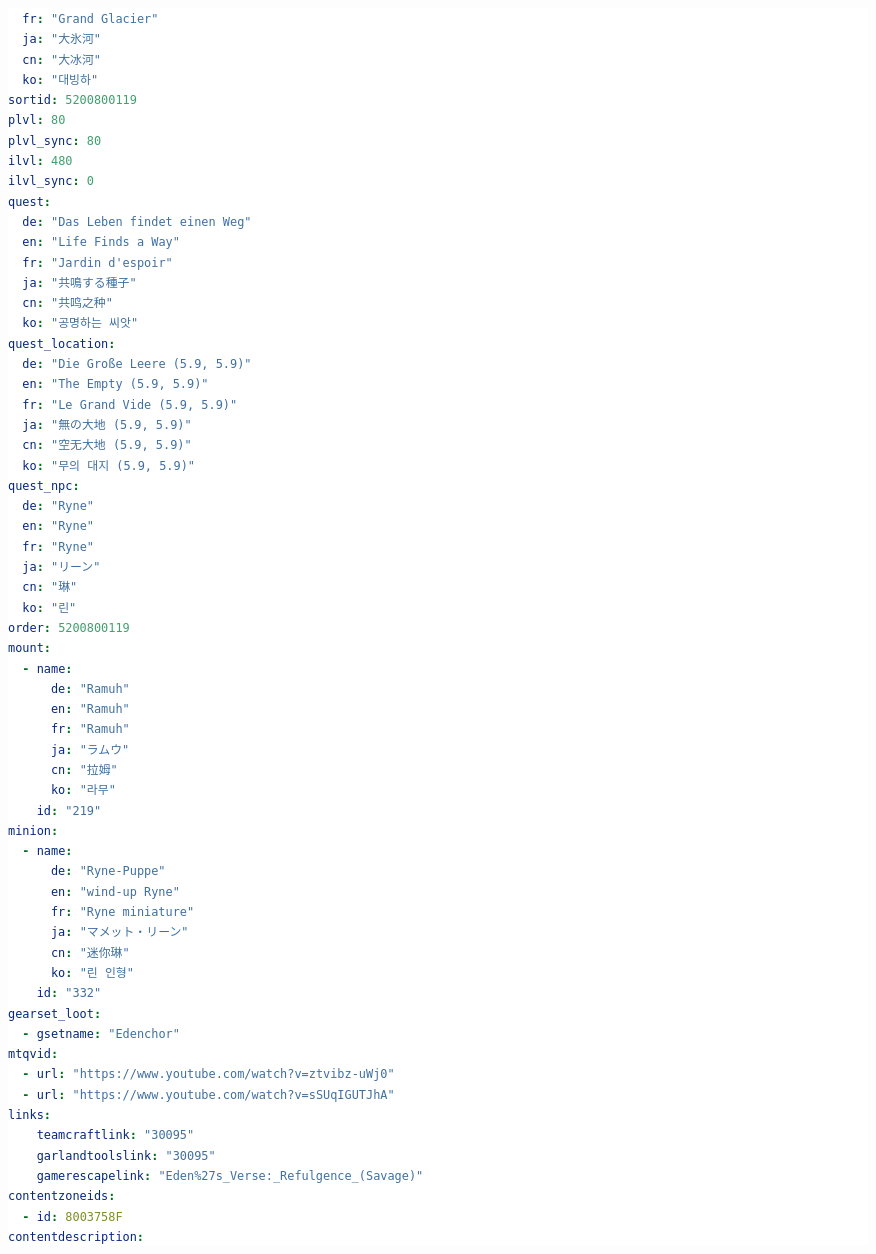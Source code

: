 ```yaml
  fr: "Grand Glacier"
  ja: "大氷河"
  cn: "大冰河"
  ko: "대빙하"
sortid: 5200800119
plvl: 80
plvl_sync: 80
ilvl: 480
ilvl_sync: 0
quest:
  de: "Das Leben findet einen Weg"
  en: "Life Finds a Way"
  fr: "Jardin d'espoir"
  ja: "共鳴する種子"
  cn: "共鸣之种"
  ko: "공명하는 씨앗"
quest_location:
  de: "Die Große Leere (5.9, 5.9)"
  en: "The Empty (5.9, 5.9)"
  fr: "Le Grand Vide (5.9, 5.9)"
  ja: "無の大地 (5.9, 5.9)"
  cn: "空无大地 (5.9, 5.9)"
  ko: "무의 대지 (5.9, 5.9)"
quest_npc:
  de: "Ryne"
  en: "Ryne"
  fr: "Ryne"
  ja: "リーン"
  cn: "琳"
  ko: "린"
order: 5200800119
mount:
  - name:
      de: "Ramuh"
      en: "Ramuh"
      fr: "Ramuh"
      ja: "ラムウ"
      cn: "拉姆"
      ko: "라무"
    id: "219"
minion:
  - name:
      de: "Ryne-Puppe"
      en: "wind-up Ryne"
      fr: "Ryne miniature"
      ja: "マメット・リーン"
      cn: "迷你琳"
      ko: "린 인형"
    id: "332"
gearset_loot:
  - gsetname: "Edenchor"
mtqvid:
  - url: "https://www.youtube.com/watch?v=ztvibz-uWj0"
  - url: "https://www.youtube.com/watch?v=sSUqIGUTJhA"
links:
    teamcraftlink: "30095"
    garlandtoolslink: "30095"
    gamerescapelink: "Eden%27s_Verse:_Refulgence_(Savage)"
contentzoneids:
  - id: 8003758F
contentdescription:
```